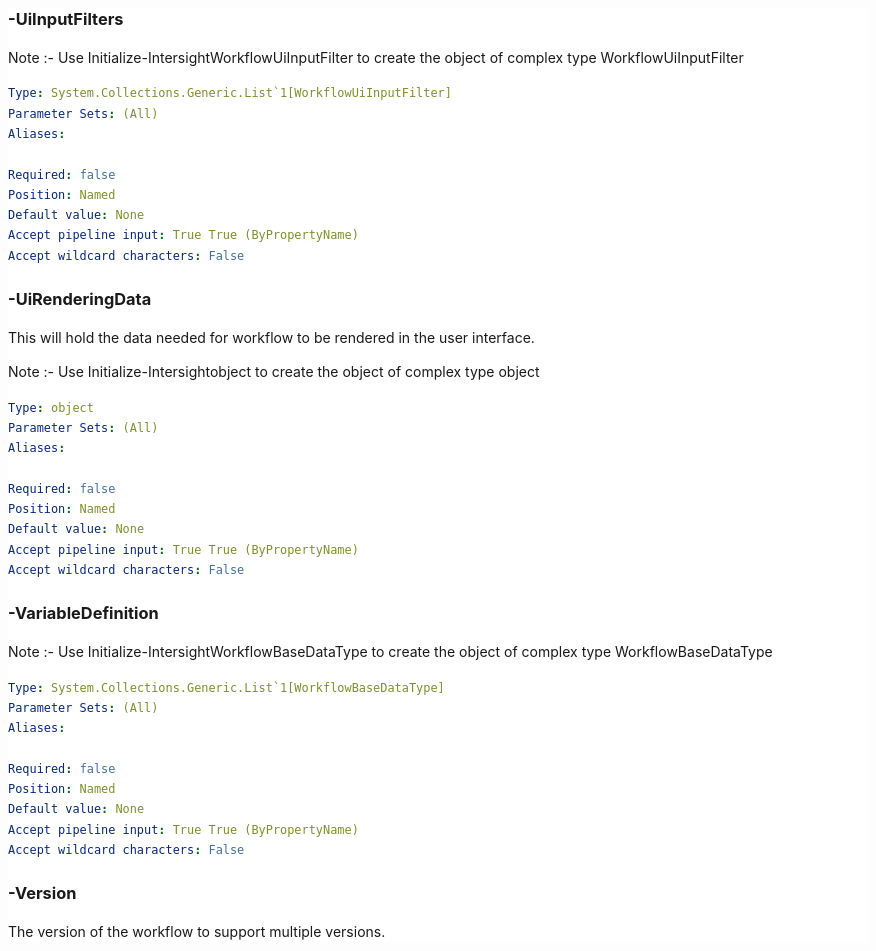 ### -UiInputFilters


Note :- Use Initialize-IntersightWorkflowUiInputFilter to create the object of complex type WorkflowUiInputFilter

```yaml
Type: System.Collections.Generic.List`1[WorkflowUiInputFilter]
Parameter Sets: (All)
Aliases:

Required: false
Position: Named
Default value: None
Accept pipeline input: True True (ByPropertyName)
Accept wildcard characters: False
```

### -UiRenderingData
This will hold the data needed for workflow to be rendered in the user interface.

Note :- Use Initialize-Intersightobject to create the object of complex type object

```yaml
Type: object
Parameter Sets: (All)
Aliases:

Required: false
Position: Named
Default value: None
Accept pipeline input: True True (ByPropertyName)
Accept wildcard characters: False
```

### -VariableDefinition


Note :- Use Initialize-IntersightWorkflowBaseDataType to create the object of complex type WorkflowBaseDataType

```yaml
Type: System.Collections.Generic.List`1[WorkflowBaseDataType]
Parameter Sets: (All)
Aliases:

Required: false
Position: Named
Default value: None
Accept pipeline input: True True (ByPropertyName)
Accept wildcard characters: False
```

### -Version
The version of the workflow to support multiple versions.
